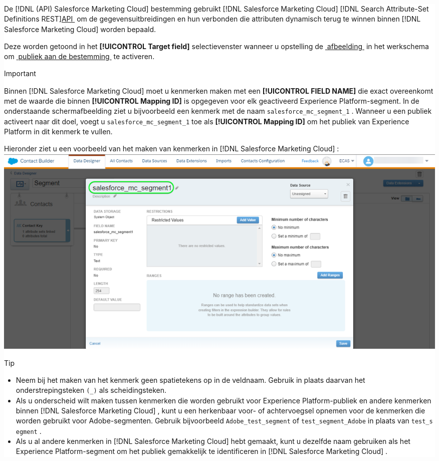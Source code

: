 De [!DNL (API) Salesforce Marketing Cloud] bestemming gebruikt [!DNL Salesforce Marketing Cloud] [!DNL Search Attribute-Set Definitions REST] [&#x200B; API &#x200B;](https://developer.salesforce.com/docs/marketing/marketing-cloud/guide/retrieveAttributeSetDefinitions.html) om de gegevensuitbreidingen en hun verbonden die attributen dynamisch terug te winnen binnen [!DNL Salesforce Marketing Cloud] worden bepaald.

Deze worden getoond in het **[!UICONTROL Target field]** selectievenster wanneer u opstelling de [&#x200B; afbeelding &#x200B;](#mapping-considerations-example) in het werkschema om [&#x200B; publiek aan de bestemming &#x200B;](#activate) te activeren.

>[!IMPORTANT]
>
> Binnen [!DNL Salesforce Marketing Cloud] moet u kenmerken maken met een **[!UICONTROL FIELD NAME]** die exact overeenkomt met de waarde die binnen **[!UICONTROL Mapping ID]** is opgegeven voor elk geactiveerd Experience Platform-segment. In de onderstaande schermafbeelding ziet u bijvoorbeeld een kenmerk met de naam `salesforce_mc_segment_1` . Wanneer u een publiek activeert naar dit doel, voegt u `salesforce_mc_segment_1` toe als **[!UICONTROL Mapping ID]** om het publiek van Experience Platform in dit kenmerk te vullen.

Hieronder ziet u een voorbeeld van het maken van kenmerken in [!DNL Salesforce Marketing Cloud] :
![&#x200B; Salesforce Marketing Cloud UI het schermschot die een attribuut tonen.](../../assets/catalog/email-marketing/salesforce-marketing-cloud-exact-target/salesforce-custom-field.png)

>[!TIP]
>
> * Neem bij het maken van het kenmerk geen spatietekens op in de veldnaam. Gebruik in plaats daarvan het onderstrepingsteken `(_)` als scheidingsteken.
> * Als u onderscheid wilt maken tussen kenmerken die worden gebruikt voor Experience Platform-publiek en andere kenmerken binnen [!DNL Salesforce Marketing Cloud] , kunt u een herkenbaar voor- of achtervoegsel opnemen voor de kenmerken die worden gebruikt voor Adobe-segmenten. Gebruik bijvoorbeeld `Adobe_test_segment` of `test_segment_Adobe` in plaats van `test_segment` .
> * Als u al andere kenmerken in [!DNL Salesforce Marketing Cloud] hebt gemaakt, kunt u dezelfde naam gebruiken als het Experience Platform-segment om het publiek gemakkelijk te identificeren in [!DNL Salesforce Marketing Cloud] .
